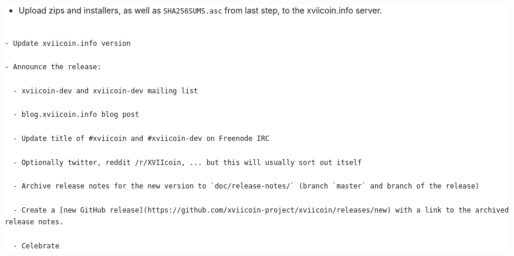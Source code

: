 - Upload zips and installers, as well as `SHA256SUMS.asc` from last step, to the xviicoin.info server.

```

- Update xviicoin.info version

- Announce the release:

  - xviicoin-dev and xviicoin-dev mailing list

  - blog.xviicoin.info blog post

  - Update title of #xviicoin and #xviicoin-dev on Freenode IRC

  - Optionally twitter, reddit /r/XVIIcoin, ... but this will usually sort out itself

  - Archive release notes for the new version to `doc/release-notes/` (branch `master` and branch of the release)

  - Create a [new GitHub release](https://github.com/xviicoin-project/xviicoin/releases/new) with a link to the archived release notes.

  - Celebrate

